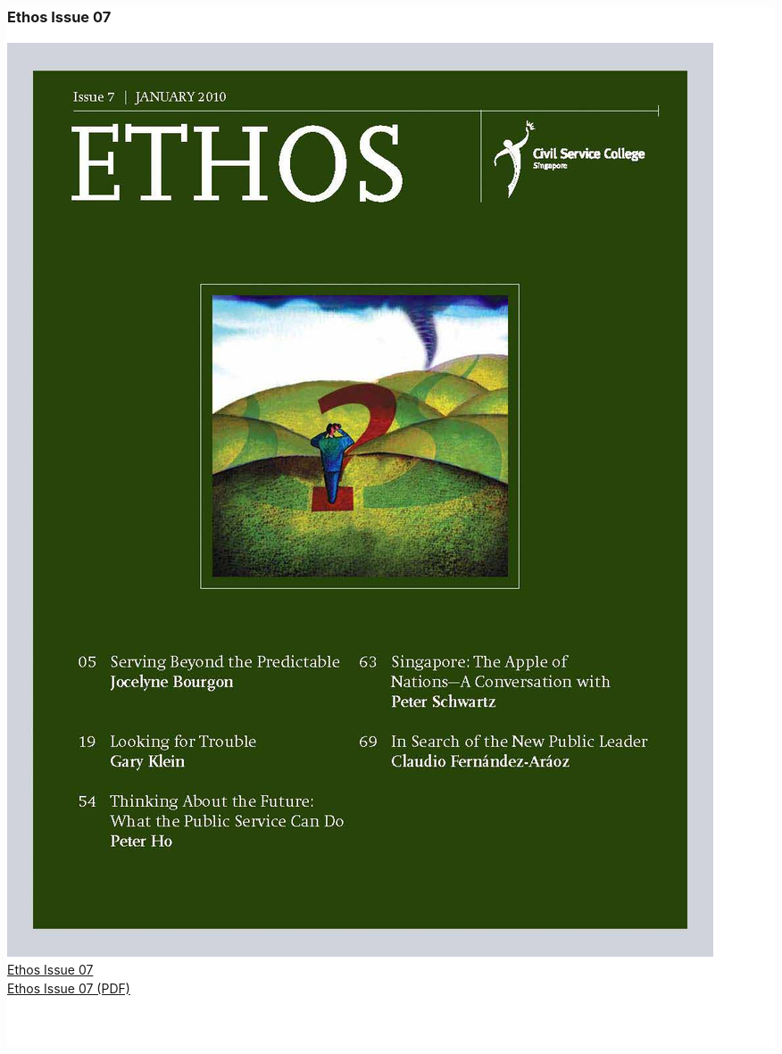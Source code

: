 <div class="ethosprint">
<h3> Ethos Issue 07</h3>

<img src="/images/Ethos_Images/Ethos_Issue_07/Ethos07.jpg"><br>
	<a href="#">Ethos Issue 07</a><br>
	<a href="#">Ethos Issue 07 (PDF)</a>
</div><br><br>
